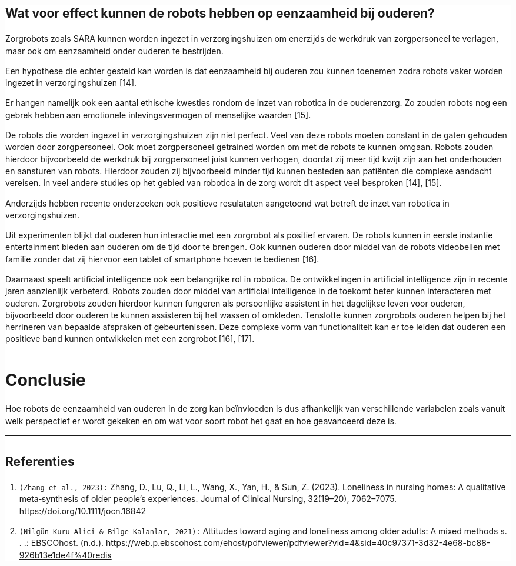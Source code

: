 ## Wat voor effect kunnen de robots hebben op eenzaamheid bij ouderen?

Zorgrobots zoals SARA kunnen worden ingezet in verzorgingshuizen om enerzijds de werkdruk van zorgpersoneel te verlagen, maar ook om eenzaamheid onder ouderen te bestrijden. 

Een hypothese die echter gesteld kan worden is dat eenzaamheid bij ouderen zou kunnen toenemen zodra robots vaker worden ingezet in verzorgingshuizen [14].

Er hangen namelijk ook een aantal ethische kwesties rondom de inzet van robotica in de ouderenzorg. Zo zouden robots nog een gebrek hebben aan emotionele inlevingsvermogen of menselijke waarden [15].

De robots die worden ingezet in verzorgingshuizen zijn niet perfect. Veel van deze robots moeten constant in de gaten gehouden worden door zorgpersoneel. Ook moet zorgpersoneel getrained worden om met de robots te kunnen omgaan. Robots zouden hierdoor bijvoorbeeld de werkdruk bij zorgpersoneel juist kunnen verhogen, doordat zij meer tijd kwijt zijn aan het onderhouden en aansturen van robots. Hierdoor zouden zij bijvoorbeeld minder tijd kunnen besteden aan patiënten die complexe aandacht vereisen. In veel andere studies op het gebied van robotica in de zorg wordt dit aspect veel besproken [14], [15].

Anderzijds hebben recente onderzoeken ook positieve resulataten aangetoond wat betreft de inzet van robotica in verzorgingshuizen. 

Uit experimenten blijkt dat ouderen hun interactie met een zorgrobot als positief ervaren. De robots kunnen in eerste instantie entertainment bieden aan ouderen om de tijd door te  brengen. Ook kunnen ouderen door middel van de robots videobellen met familie zonder dat zij hiervoor een tablet of smartphone hoeven te bedienen [16].

Daarnaast speelt artificial intelligence ook een belangrijke rol in robotica. De ontwikkelingen in artificial intelligence zijn in recente jaren aanzienlijk verbeterd. Robots zouden door middel van artificial intelligence in de toekomt beter kunnen interacteren met ouderen. Zorgrobots zouden hierdoor kunnen fungeren als persoonlijke assistent in het dagelijkse leven voor ouderen, bijvoorbeeld door ouderen te kunnen assisteren bij het wassen of omkleden. Tenslotte kunnen zorgrobots ouderen helpen bij het herrineren van bepaalde afspraken of gebeurtenissen. Deze complexe vorm van functionaliteit kan er toe leiden dat ouderen een positieve band kunnen ontwikkelen met een zorgrobot [16], [17]. 

# Conclusie

Hoe robots de eenzaamheid van ouderen in de zorg kan beïnvloeden is dus afhankelijk van verschillende variabelen zoals vanuit welk perspectief er wordt gekeken en om wat voor soort robot het gaat en hoe geavanceerd deze is.

---

## Referenties

1. `(Zhang et al., 2023):` Zhang, D., Lu, Q., Li, L., Wang, X., Yan, H., & Sun, Z. (2023). Loneliness in nursing homes: A qualitative meta‐synthesis of older people’s experiences. Journal of Clinical Nursing, 32(19–20), 7062–7075. https://doi.org/10.1111/jocn.16842

2. `(Nilgün Kuru Alici & Bilge Kalanlar, 2021):` Attitudes toward aging and loneliness among older adults: A mixed methods s. . .: EBSCOhost. (n.d.). https://web.p.ebscohost.com/ehost/pdfviewer/pdfviewer?vid=4&sid=40c97371-3d32-4e68-bc88-926b13e1de4f%40redis
